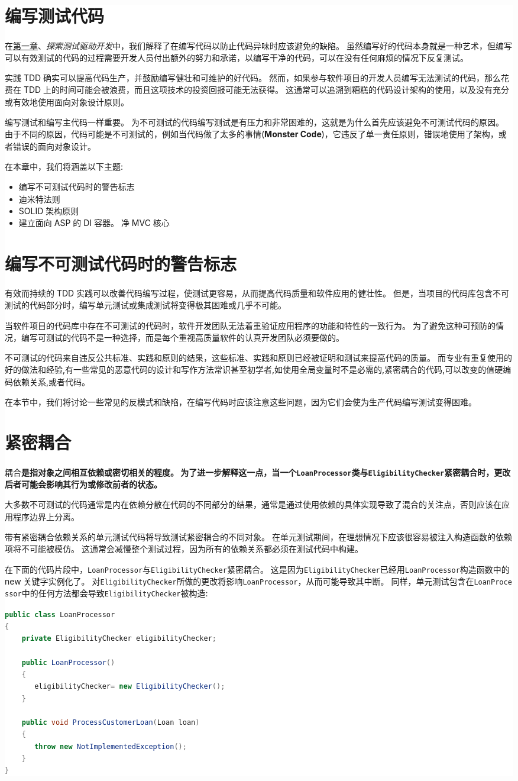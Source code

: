 # 编写测试代码

在[第一章](1.html)、*探索测试驱动开发*中，我们解释了在编写代码以防止代码异味时应该避免的缺陷。 虽然编写好的代码本身就是一种艺术，但编写可以有效测试的代码的过程需要开发人员付出额外的努力和承诺，以编写干净的代码，可以在没有任何麻烦的情况下反复测试。

实践 TDD 确实可以提高代码生产，并鼓励编写健壮和可维护的好代码。 然而，如果参与软件项目的开发人员编写无法测试的代码，那么花费在 TDD 上的时间可能会被浪费，而且这项技术的投资回报可能无法获得。 这通常可以追溯到糟糕的代码设计架构的使用，以及没有充分或有效地使用面向对象设计原则。

编写测试和编写主代码一样重要。 为不可测试的代码编写测试是有压力和非常困难的，这就是为什么首先应该避免不可测试代码的原因。 由于不同的原因，代码可能是不可测试的，例如当代码做了太多的事情(**Monster Code**)，它违反了单一责任原则，错误地使用了架构，或者错误的面向对象设计。

在本章中，我们将涵盖以下主题:

*   编写不可测试代码时的警告标志
*   迪米特法则
*   SOLID 架构原则
*   建立面向 ASP 的 DI 容器。 净 MVC 核心

# 编写不可测试代码时的警告标志

有效而持续的 TDD 实践可以改善代码编写过程，使测试更容易，从而提高代码质量和软件应用的健壮性。 但是，当项目的代码库包含不可测试的代码部分时，编写单元测试或集成测试将变得极其困难或几乎不可能。

当软件项目的代码库中存在不可测试的代码时，软件开发团队无法着重验证应用程序的功能和特性的一致行为。 为了避免这种可预防的情况，编写可测试的代码不是一种选择，而是每个重视高质量软件的认真开发团队必须要做的。

不可测试的代码来自违反公共标准、实践和原则的结果，这些标准、实践和原则已经被证明和测试来提高代码的质量。 而专业有重复使用的好的做法和经验,有一些常见的恶意代码的设计和写作方法常识甚至初学者,如使用全局变量时不是必需的,紧密耦合的代码,可以改变的值硬编码依赖关系,或者代码。

在本节中，我们将讨论一些常见的反模式和缺陷，在编写代码时应该注意这些问题，因为它们会使为生产代码编写测试变得困难。

# 紧密耦合

耦合**是指对象之间相互依赖或密切相关的程度。 为了进一步解释这一点，当一个`LoanProcessor`类与`EligibilityChecker`紧密耦合时，更改后者可能会影响其行为或修改前者的状态。**

大多数不可测试的代码通常是内在依赖分散在代码的不同部分的结果，通常是通过使用依赖的具体实现导致了混合的关注点，否则应该在应用程序边界上分离。

带有紧密耦合依赖关系的单元测试代码将导致测试紧密耦合的不同对象。 在单元测试期间，在理想情况下应该很容易被注入构造函数的依赖项将不可能被模仿。 这通常会减慢整个测试过程，因为所有的依赖关系都必须在测试代码中构建。

在下面的代码片段中，`LoanProcessor`与`EligibilityChecker`紧密耦合。 这是因为`EligibilityChecker`已经用`LoanProcessor`构造函数中的 new 关键字实例化了。 对`EligibilityChecker`所做的更改将影响`LoanProcessor`，从而可能导致其中断。 同样，单元测试包含在`LoanProcessor`中的任何方法都会导致`EligibilityChecker`被构造:

```cs
public class LoanProcessor
{
    private EligibilityChecker eligibilityChecker;

    public LoanProcessor()
    {
       eligibilityChecker= new EligibilityChecker();
    }        

    public void ProcessCustomerLoan(Loan loan)
    {
       throw new NotImplementedException();
    }    
}
```
